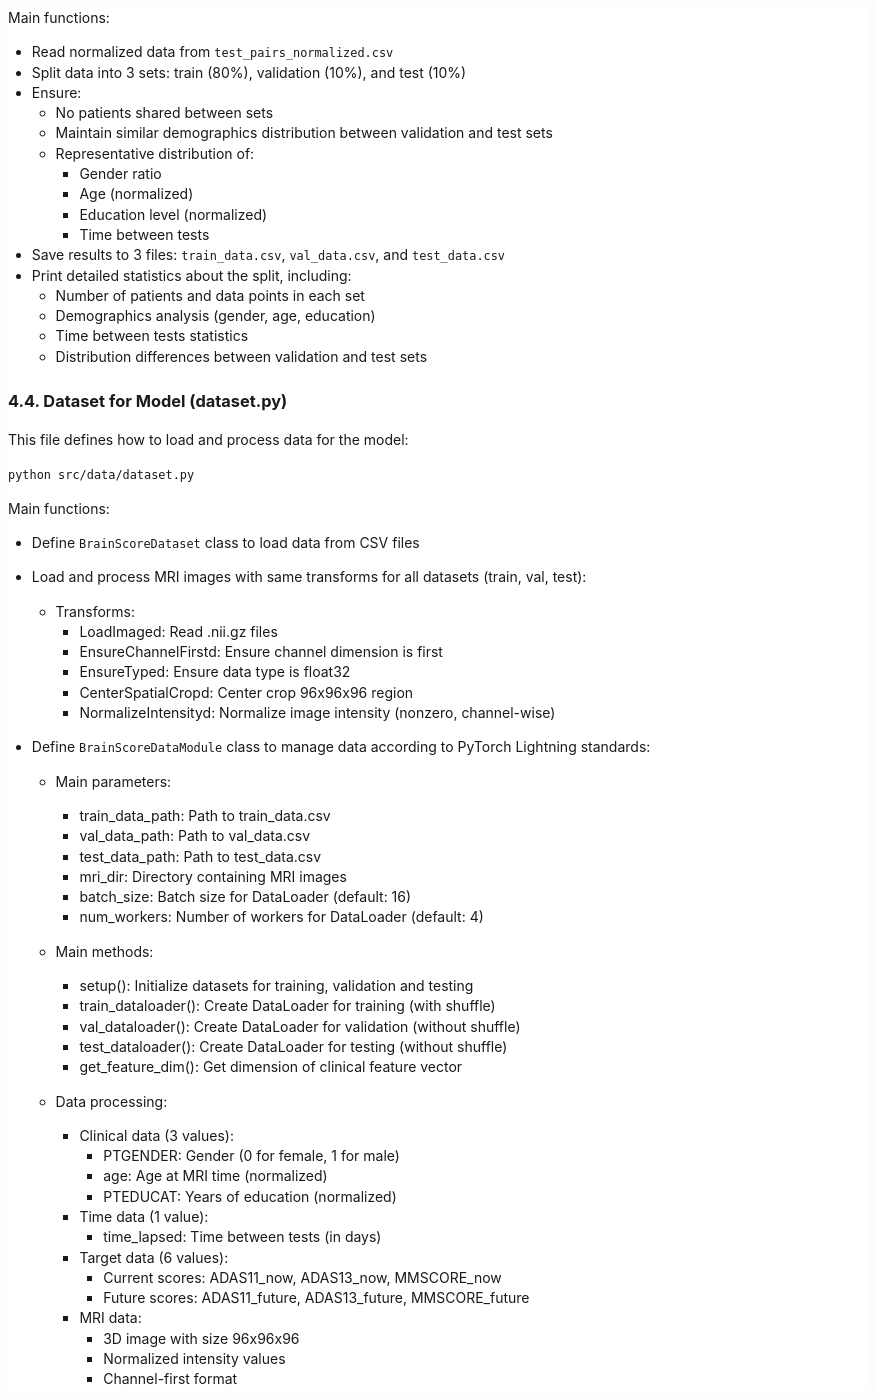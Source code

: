 Main functions:
- Read normalized data from `test_pairs_normalized.csv`
- Split data into 3 sets: train (80%), validation (10%), and test (10%)
- Ensure:
  * No patients shared between sets
  * Maintain similar demographics distribution between validation and test sets
  * Representative distribution of:
    - Gender ratio
    - Age (normalized)
    - Education level (normalized)
    - Time between tests
- Save results to 3 files: `train_data.csv`, `val_data.csv`, and `test_data.csv`
- Print detailed statistics about the split, including:
  * Number of patients and data points in each set
  * Demographics analysis (gender, age, education)
  * Time between tests statistics
  * Distribution differences between validation and test sets

### 4.4. Dataset for Model (dataset.py)

This file defines how to load and process data for the model:
```bash
python src/data/dataset.py
```

Main functions:
- Define `BrainScoreDataset` class to load data from CSV files
- Load and process MRI images with same transforms for all datasets (train, val, test):

  * Transforms:
    - LoadImaged: Read .nii.gz files
    - EnsureChannelFirstd: Ensure channel dimension is first
    - EnsureTyped: Ensure data type is float32
    - CenterSpatialCropd: Center crop 96x96x96 region
    - NormalizeIntensityd: Normalize image intensity (nonzero, channel-wise)

- Define `BrainScoreDataModule` class to manage data according to PyTorch Lightning standards:
  * Main parameters:
    - train_data_path: Path to train_data.csv
    - val_data_path: Path to val_data.csv
    - test_data_path: Path to test_data.csv
    - mri_dir: Directory containing MRI images
    - batch_size: Batch size for DataLoader (default: 16)
    - num_workers: Number of workers for DataLoader (default: 4)
  
  * Main methods:
    - setup(): Initialize datasets for training, validation and testing
    - train_dataloader(): Create DataLoader for training (with shuffle)
    - val_dataloader(): Create DataLoader for validation (without shuffle)
    - test_dataloader(): Create DataLoader for testing (without shuffle)
    - get_feature_dim(): Get dimension of clinical feature vector

  * Data processing:
    - Clinical data (3 values):
      * PTGENDER: Gender (0 for female, 1 for male)
      * age: Age at MRI time (normalized)
      * PTEDUCAT: Years of education (normalized)
    - Time data (1 value):
      * time_lapsed: Time between tests (in days)
    - Target data (6 values):
      * Current scores: ADAS11_now, ADAS13_now, MMSCORE_now
      * Future scores: ADAS11_future, ADAS13_future, MMSCORE_future
    - MRI data:
      * 3D image with size 96x96x96
      * Normalized intensity values
      * Channel-first format
